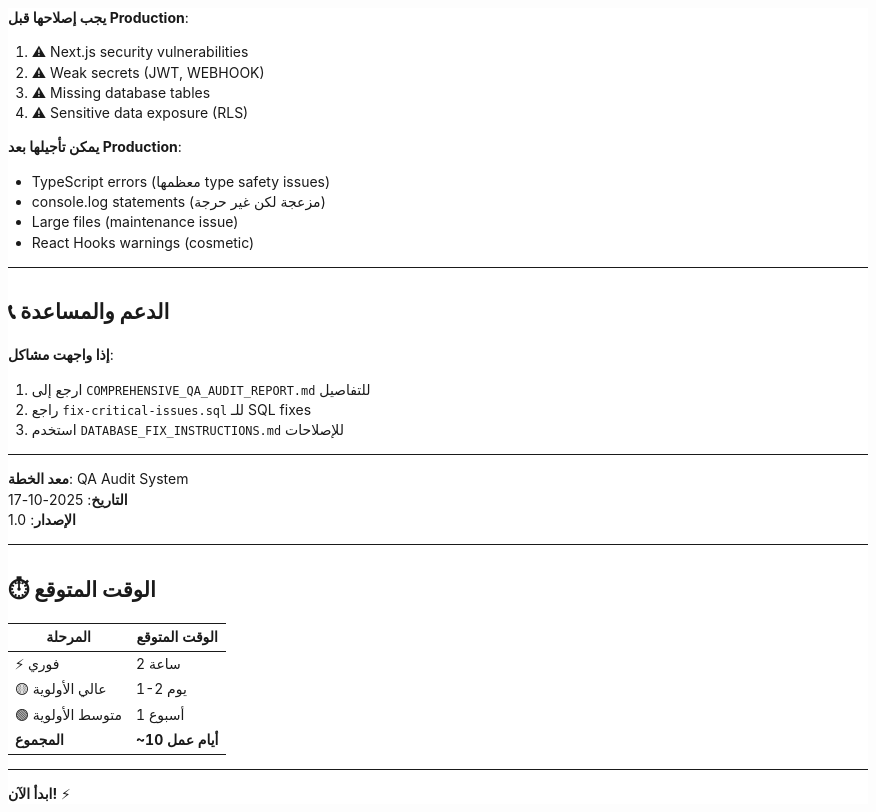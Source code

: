 **يجب إصلاحها قبل Production**:

1. ⚠️ Next.js security vulnerabilities
2. ⚠️ Weak secrets (JWT, WEBHOOK)
3. ⚠️ Missing database tables
4. ⚠️ Sensitive data exposure (RLS)

**يمكن تأجيلها بعد Production**:

- TypeScript errors (معظمها type safety issues)
- console.log statements (مزعجة لكن غير حرجة)
- Large files (maintenance issue)
- React Hooks warnings (cosmetic)

---

## 📞 الدعم والمساعدة

**إذا واجهت مشاكل**:

1. ارجع إلى `COMPREHENSIVE_QA_AUDIT_REPORT.md` للتفاصيل
2. راجع `fix-critical-issues.sql` للـ SQL fixes
3. استخدم `DATABASE_FIX_INSTRUCTIONS.md` للإصلاحات

---

**معد الخطة**: QA Audit System  
**التاريخ**: 2025-10-17  
**الإصدار**: 1.0

---

## ⏱️ الوقت المتوقع

| المرحلة           | الوقت المتوقع    |
| ----------------- | ---------------- |
| ⚡ فوري           | 2 ساعة           |
| 🟡 عالي الأولوية  | 1-2 يوم          |
| 🟢 متوسط الأولوية | 1 أسبوع          |
| **المجموع**       | **~10 أيام عمل** |

---

**ابدأ الآن!** ⚡
